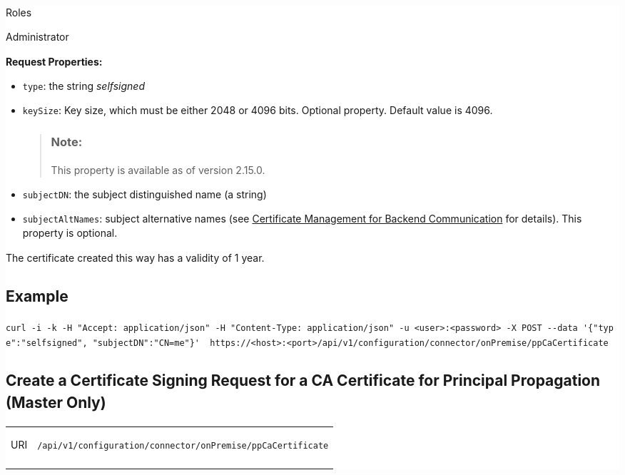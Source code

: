 Roles

</td>
<td valign="top">

Administrator

</td>
</tr>
</table>

**Request Properties:**

-   `type`: the string *selfsigned*
-   `keySize`: Key size, which must be either 2048 or 4096 bits. Optional property. Default value is 4096.

    > ### Note:  
    > This property is available as of version 2.15.0.

-   `subjectDN`: the subject distinguished name \(a string\)
-   `subjectAltNames`: subject alternative names \(see [Certificate Management for Backend Communication](certificate-management-for-backend-communication-7a74c14.md) for details\). This property is optional.

The certificate created this way has a validity of 1 year.



## Example

```
curl -i -k -H "Accept: application/json" -H "Content-Type: application/json" -u <user>:<password> -X POST --data '{"type":"selfsigned", "subjectDN":"CN=me"}'  https://<host>:<port>/api/v1/configuration/connector/onPremise/ppCaCertificate
```



<a name="loio0c4a9588f9184ec99ee2f522d02db5bb__section_ld3_5zz_c4b"/>

## Create a Certificate Signing Request for a CA Certificate for Principal Propagation \(Master Only\)


<table>
<tr>
<td valign="top">

URI

</td>
<td valign="top">

`/api/v1/configuration/connector/onPremise/ppCaCertificate` 

</td>
</tr>
<tr>
<td valign="top">
